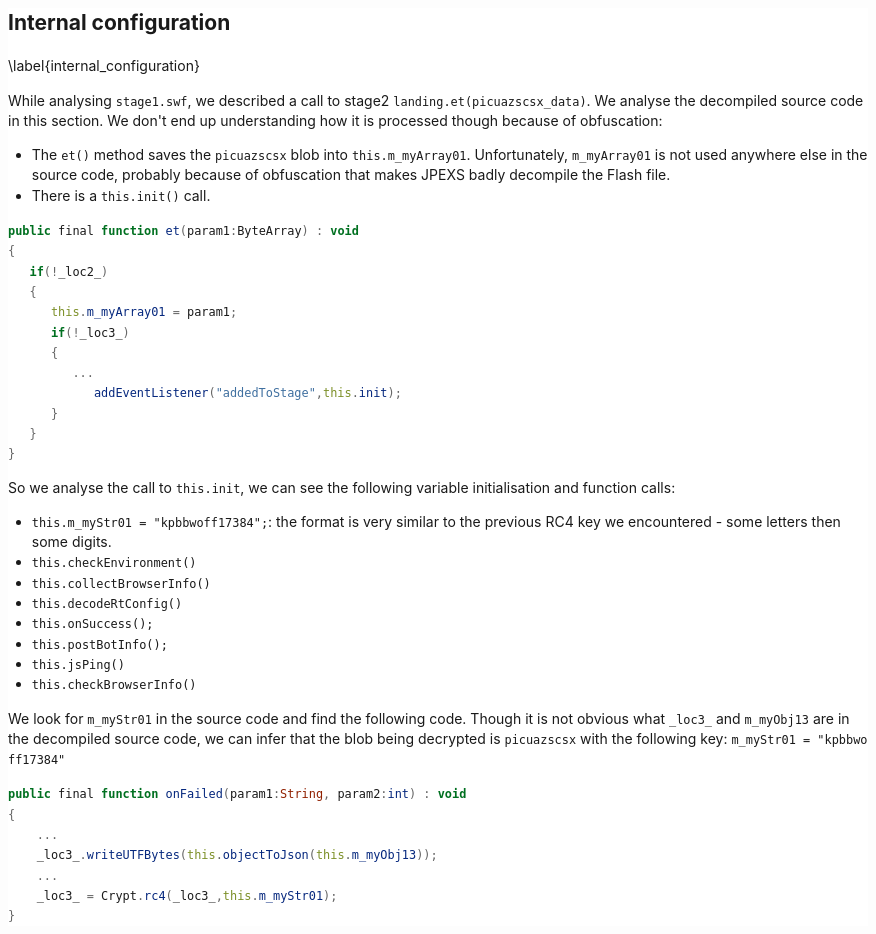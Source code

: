 ## Internal configuration

\label{internal_configuration}

While analysing `stage1.swf`, we described a call to stage2 `landing.et(picuazscsx_data)`.
We analyse the decompiled source code in this section. We don't end
up understanding how it is processed though because of obfuscation:

* The `et()` method saves the `picuazscsx` blob into `this.m_myArray01`. Unfortunately, 
  `m_myArray01` is not used anywhere else in the source code, probably because of obfuscation
  that makes JPEXS badly decompile the Flash file.
* There is a `this.init()` call.

```actionscript
public final function et(param1:ByteArray) : void
{
   if(!_loc2_)
   {
      this.m_myArray01 = param1;
      if(!_loc3_)
      {
         ...
            addEventListener("addedToStage",this.init);
      }
   }
}
```

So we analyse the call to `this.init`, we can see the following variable initialisation and
function calls:

* `this.m_myStr01 = "kpbbwoff17384";`: the format is very similar to the previous RC4 key we
  encountered - some letters then some digits.
* `this.checkEnvironment()`
* `this.collectBrowserInfo()`
* `this.decodeRtConfig()`
* `this.onSuccess();`
* `this.postBotInfo();`
* `this.jsPing()`
* `this.checkBrowserInfo()`

We look for `m_myStr01` in the source code and find the following code. Though it is not 
obvious what `_loc3_` and `m_myObj13` are in the decompiled source code, 
we can infer that the blob being decrypted is `picuazscsx` with the following key: 
`m_myStr01 = "kpbbwoff17384"`

```actionscript
public final function onFailed(param1:String, param2:int) : void
{
    ...
    _loc3_.writeUTFBytes(this.objectToJson(this.m_myObj13));
    ...
    _loc3_ = Crypt.rc4(_loc3_,this.m_myStr01);
}
```
